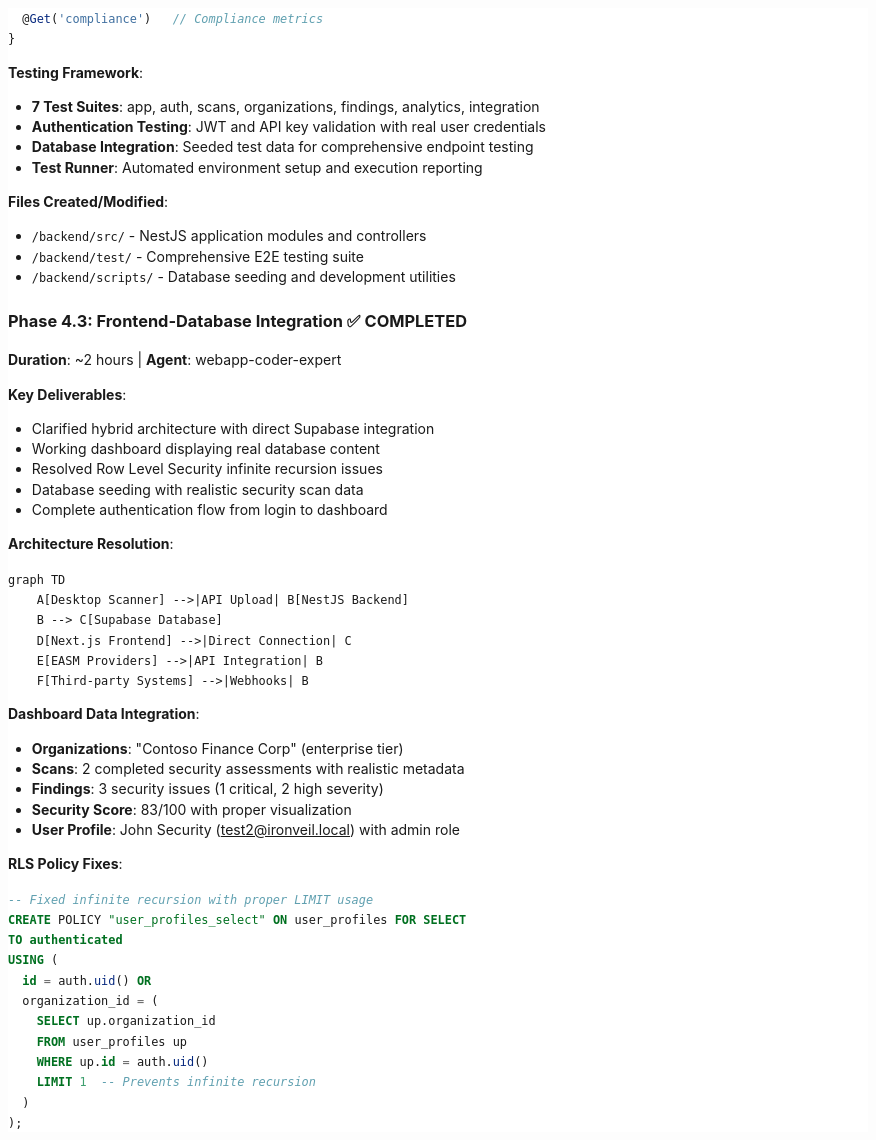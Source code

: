 ```typescript
  @Get('compliance')   // Compliance metrics
}
```

**Testing Framework**:
- **7 Test Suites**: app, auth, scans, organizations, findings, analytics, integration
- **Authentication Testing**: JWT and API key validation with real user credentials
- **Database Integration**: Seeded test data for comprehensive endpoint testing
- **Test Runner**: Automated environment setup and execution reporting

**Files Created/Modified**:
- `/backend/src/` - NestJS application modules and controllers
- `/backend/test/` - Comprehensive E2E testing suite
- `/backend/scripts/` - Database seeding and development utilities

### Phase 4.3: Frontend-Database Integration ✅ COMPLETED
**Duration**: ~2 hours | **Agent**: webapp-coder-expert  

**Key Deliverables**:
- Clarified hybrid architecture with direct Supabase integration
- Working dashboard displaying real database content
- Resolved Row Level Security infinite recursion issues
- Database seeding with realistic security scan data
- Complete authentication flow from login to dashboard

**Architecture Resolution**:
```mermaid
graph TD
    A[Desktop Scanner] -->|API Upload| B[NestJS Backend]
    B --> C[Supabase Database]
    D[Next.js Frontend] -->|Direct Connection| C
    E[EASM Providers] -->|API Integration| B
    F[Third-party Systems] -->|Webhooks| B
```

**Dashboard Data Integration**:
- **Organizations**: "Contoso Finance Corp" (enterprise tier)
- **Scans**: 2 completed security assessments with realistic metadata
- **Findings**: 3 security issues (1 critical, 2 high severity)
- **Security Score**: 83/100 with proper visualization
- **User Profile**: John Security (test2@ironveil.local) with admin role

**RLS Policy Fixes**:
```sql
-- Fixed infinite recursion with proper LIMIT usage
CREATE POLICY "user_profiles_select" ON user_profiles FOR SELECT
TO authenticated
USING (
  id = auth.uid() OR
  organization_id = (
    SELECT up.organization_id 
    FROM user_profiles up 
    WHERE up.id = auth.uid() 
    LIMIT 1  -- Prevents infinite recursion
  )
);
```
